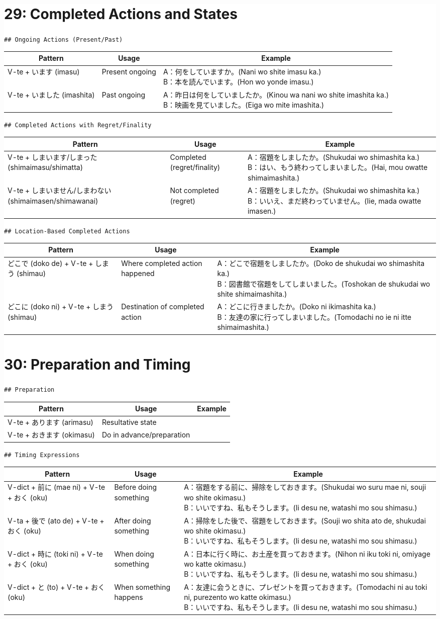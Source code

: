 # 29: Completed Actions and States

    ## Ongoing Actions (Present/Past)

| Pattern                    | Usage           | Example                                                                                                               |
| -------------------------- | --------------- | --------------------------------------------------------------------------------------------------------------------- |
| V-te + います (imasu)      | Present ongoing | A：何をしていますか。(Nani wo shite imasu ka.)<br>B：本を読んでいます。(Hon wo yonde imasu.)                          |
| V-te + いました (imashita) | Past ongoing    | A：昨日は何をしていましたか。(Kinou wa nani wo shite imashita ka.)<br>B：映画を見ていました。(Eiga wo mite imashita.) |

    ## Completed Actions with Regret/Finality

| Pattern                                                 | Usage                       | Example                                                                                                                  |
| ------------------------------------------------------- | --------------------------- | ------------------------------------------------------------------------------------------------------------------------ |
| V-te + しまいます/しまった (shimaimasu/shimatta)        | Completed (regret/finality) | A：宿題をしましたか。(Shukudai wo shimashita ka.)<br>B：はい、もう終わってしまいました。(Hai, mou owatte shimaimashita.) |
| V-te + しまいません/しまわない (shimaimasen/shimawanai) | Not completed (regret)      | A：宿題をしましたか。(Shukudai wo shimashita ka.)<br>B：いいえ、まだ終わっていません。(Iie, mada owatte imasen.)         |

    ## Location-Based Completed Actions

| Pattern                                   | Usage                           | Example                                                                                                                                              |
| ----------------------------------------- | ------------------------------- | ---------------------------------------------------------------------------------------------------------------------------------------------------- |
| どこで (doko de) + V-te + しまう (shimau) | Where completed action happened | A：どこで宿題をしましたか。(Doko de shukudai wo shimashita ka.)<br>B：図書館で宿題をしてしまいました。(Toshokan de shukudai wo shite shimaimashita.) |
| どこに (doko ni) + V-te + しまう (shimau) | Destination of completed action | A：どこに行きましたか。(Doko ni ikimashita ka.)<br>B：友達の家に行ってしまいました。(Tomodachi no ie ni itte shimaimashita.)                         |

# 30: Preparation and Timing

    ## Preparation

| Pattern                   | Usage                     | Example |
| ------------------------- | ------------------------- | ------- |
| V-te + あります (arimasu) | Resultative state         |         |
| V-te + おきます (okimasu) | Do in advance/preparation |         |

    ## Timing Expressions

| Pattern                                     | Usage                  | Example                                                                                                                                                                         |
| ------------------------------------------- | ---------------------- | ------------------------------------------------------------------------------------------------------------------------------------------------------------------------------- |
| V-dict + 前に (mae ni) + V-te + おく (oku)  | Before doing something | A：宿題をする前に、掃除をしておきます。(Shukudai wo suru mae ni, souji wo shite okimasu.)<br>B：いいですね、私もそうします。(Ii desu ne, watashi mo sou shimasu.)               |
| V-ta + 後で (ato de) + V-te + おく (oku)    | After doing something  | A：掃除をした後で、宿題をしておきます。(Souji wo shita ato de, shukudai wo shite okimasu.)<br>B：いいですね、私もそうします。(Ii desu ne, watashi mo sou shimasu.)              |
| V-dict + 時に (toki ni) + V-te + おく (oku) | When doing something   | A：日本に行く時に、お土産を買っておきます。(Nihon ni iku toki ni, omiyage wo katte okimasu.)<br>B：いいですね、私もそうします。(Ii desu ne, watashi mo sou shimasu.)            |
| V-dict + と (to) + V-te + おく (oku)        | When something happens | A：友達に会うときに、プレゼントを買っておきます。(Tomodachi ni au toki ni, purezento wo katte okimasu.)<br>B：いいですね、私もそうします。(Ii desu ne, watashi mo sou shimasu.) |
